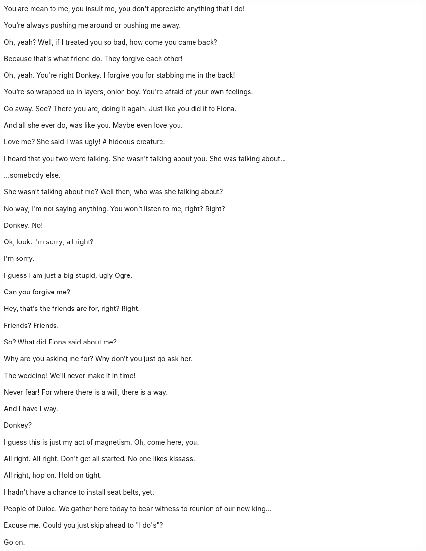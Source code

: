 You are mean to me, you insult me, you don't appreciate anything that I do!

You're always pushing me around or pushing me away.

Oh, yeah? Well, if I treated you so bad, how come you came back?

Because that's what friend do. They forgive each other!

Oh, yeah. You're right Donkey. I forgive you for stabbing me in the back!

You're so wrapped up in layers, onion boy. You're afraid of your own feelings.

Go away. See? There you are, doing it again. Just like you did it to Fiona.

And all she ever do, was like you. Maybe even love you.

Love me? She said I was ugly! A hideous creature.

I heard that you two were talking. She wasn't talking about you. She was talking about...

...somebody else.

She wasn't talking about me? Well then, who was she talking about?

No way, I'm not saying anything. You won't listen to me, right? Right?

Donkey. No!

Ok, look. I'm sorry, all right?

I'm sorry.

I guess I am just a big stupid, ugly Ogre.

Can you forgive me?

Hey, that's the friends are for, right? Right.

Friends? Friends.

So? What did Fiona said about me?

Why are you asking me for? Why don't you just go ask her.

The wedding! We'll never make it in time!

Never fear! For where there is a will, there is a way.

And I have I way.

Donkey?

I guess this is just my act of magnetism. Oh, come here, you.

All right. All right. Don't get all started. No one likes kissass.

All right, hop on. Hold on tight.

I hadn't have a chance to install seat belts, yet.

People of Duloc. We gather here today to bear witness to reunion of our new king...

Excuse me. Could you just skip ahead to "I do's"?

Go on.
